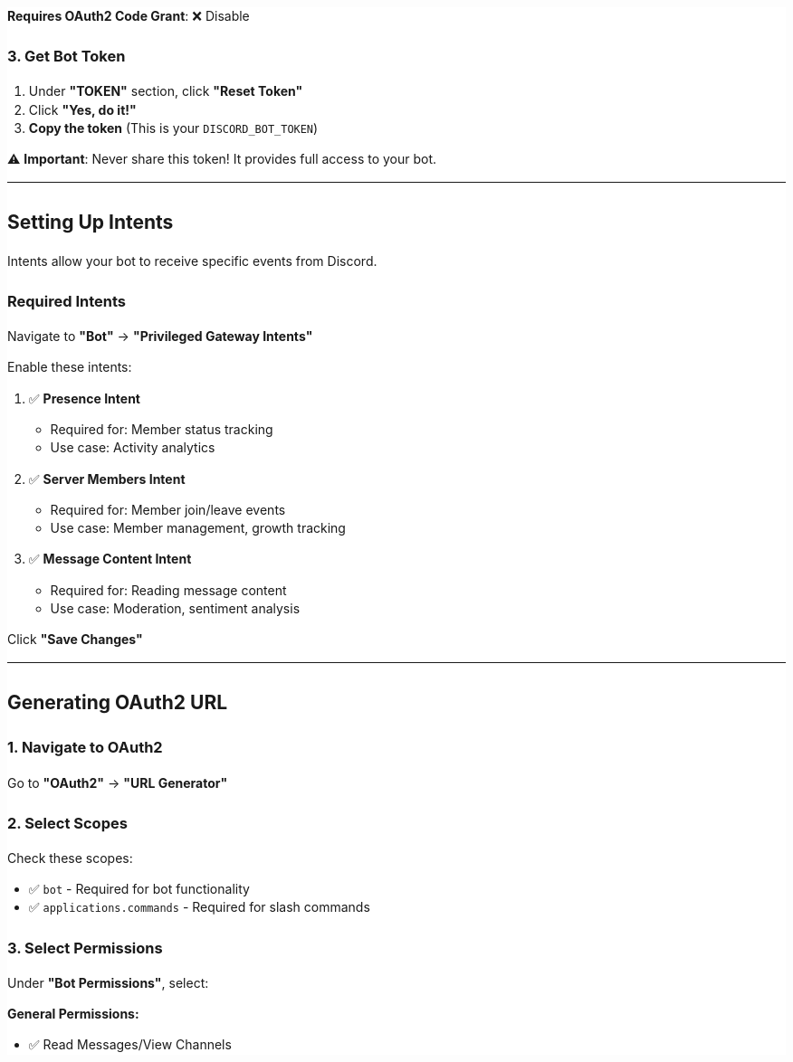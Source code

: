 **Requires OAuth2 Code Grant**: ❌ Disable

### 3. Get Bot Token

1. Under **"TOKEN"** section, click **"Reset Token"**
2. Click **"Yes, do it!"**
3. **Copy the token** (This is your `DISCORD_BOT_TOKEN`)
   
⚠️ **Important**: Never share this token! It provides full access to your bot.

---

## Setting Up Intents

Intents allow your bot to receive specific events from Discord.

### Required Intents

Navigate to **"Bot"** → **"Privileged Gateway Intents"**

Enable these intents:

1. ✅ **Presence Intent**
   - Required for: Member status tracking
   - Use case: Activity analytics

2. ✅ **Server Members Intent**  
   - Required for: Member join/leave events
   - Use case: Member management, growth tracking

3. ✅ **Message Content Intent**
   - Required for: Reading message content
   - Use case: Moderation, sentiment analysis

Click **"Save Changes"**

---

## Generating OAuth2 URL

### 1. Navigate to OAuth2

Go to **"OAuth2"** → **"URL Generator"**

### 2. Select Scopes

Check these scopes:
- ✅ `bot` - Required for bot functionality
- ✅ `applications.commands` - Required for slash commands

### 3. Select Permissions

Under **"Bot Permissions"**, select:

**General Permissions:**
- ✅ Read Messages/View Channels
